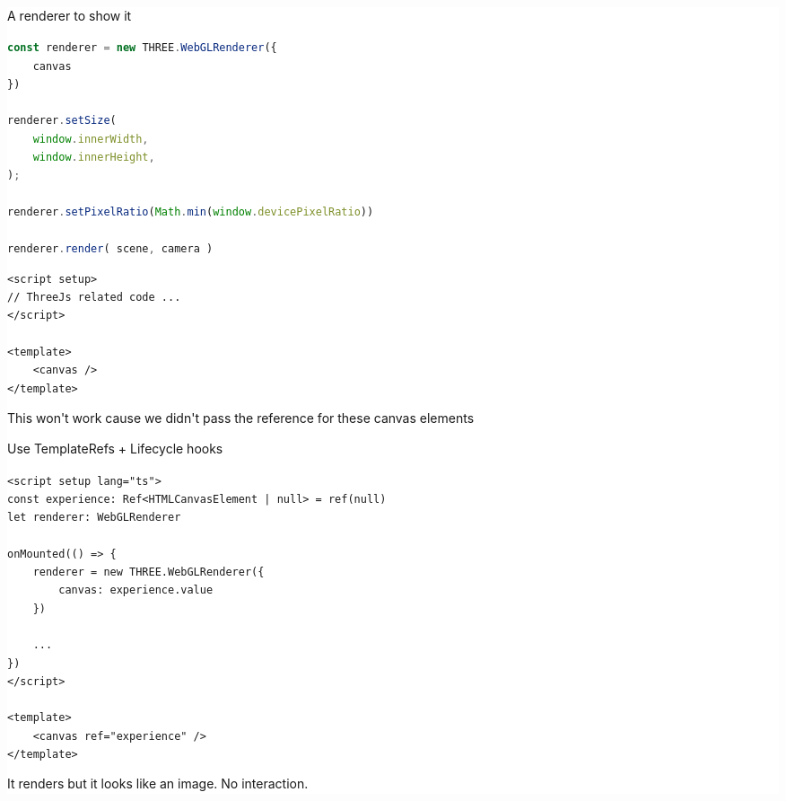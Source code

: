 A renderer to show it

```js
const renderer = new THREE.WebGLRenderer({
	canvas
})

renderer.setSize(
	window.innerWidth,
	window.innerHeight,
);

renderer.setPixelRatio(Math.min(window.devicePixelRatio))

renderer.render( scene, camera )
```

```vue
<script setup>
// ThreeJs related code ...
</script>

<template>
	<canvas />
</template>
```

This won't work  cause we didn't pass the reference for these canvas elements

Use TemplateRefs + Lifecycle hooks

```vue
<script setup lang="ts">
const experience: Ref<HTMLCanvasElement | null> = ref(null)
let renderer: WebGLRenderer

onMounted(() => {
	renderer = new THREE.WebGLRenderer({
		canvas: experience.value	
	})

	...
})
</script>

<template>
	<canvas ref="experience" />
</template>
```

It renders but it looks like an image. No interaction.
